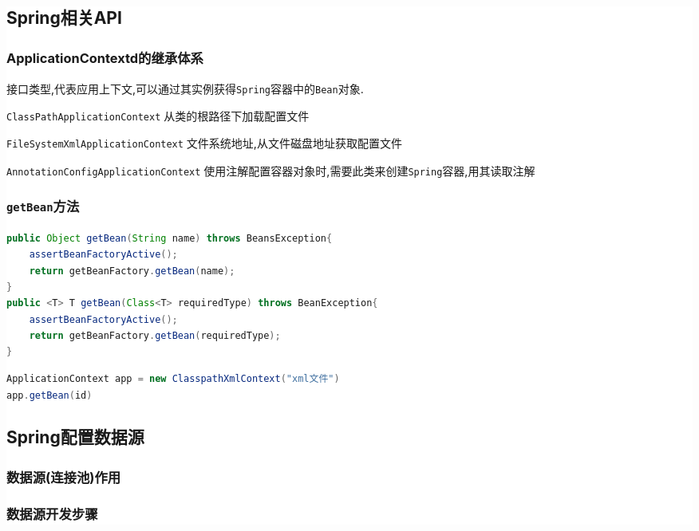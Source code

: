 ## Spring相关API


### ApplicationContextd的继承体系
接口类型,代表应用上下文,可以通过其实例获得`Spring`容器中的`Bean`对象.


`ClassPathApplicationContext`
从类的根路径下加载配置文件

`FileSystemXmlApplicationContext`
文件系统地址,从文件磁盘地址获取配置文件

`AnnotationConfigApplicationContext`
使用注解配置容器对象时,需要此类来创建`Spring`容器,用其读取注解

### `getBean`方法

```Java
public Object getBean(String name) throws BeansException{
	assertBeanFactoryActive();
	return getBeanFactory.getBean(name);
}
public <T> T getBean(Class<T> requiredType) throws BeanException{
	assertBeanFactoryActive();
	return getBeanFactory.getBean(requiredType);
}
```

```java
ApplicationContext app = new ClasspathXmlContext("xml文件")
app.getBean(id)
```

## Spring配置数据源

### 数据源(连接池)作用






### 数据源开发步骤


